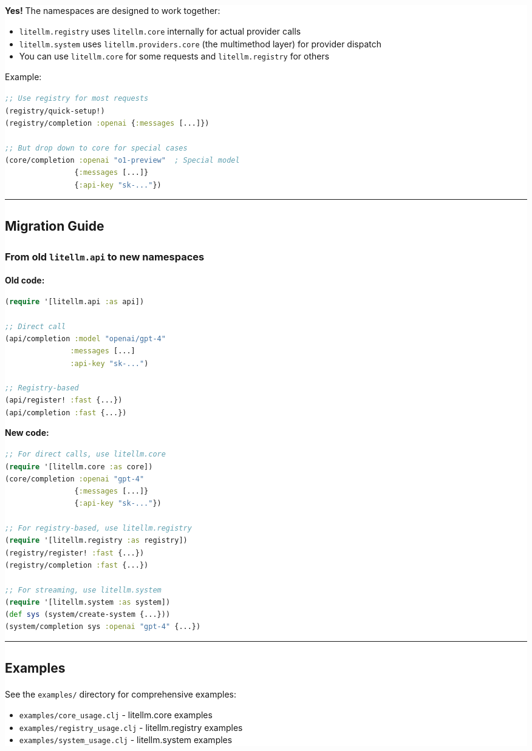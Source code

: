 **Yes!** The namespaces are designed to work together:

- `litellm.registry` uses `litellm.core` internally for actual provider calls
- `litellm.system` uses `litellm.providers.core` (the multimethod layer) for provider dispatch
- You can use `litellm.core` for some requests and `litellm.registry` for others

Example:
```clojure
;; Use registry for most requests
(registry/quick-setup!)
(registry/completion :openai {:messages [...]})

;; But drop down to core for special cases
(core/completion :openai "o1-preview"  ; Special model
                {:messages [...]}
                {:api-key "sk-..."})
```

---

## Migration Guide

### From old `litellm.api` to new namespaces

**Old code:**
```clojure
(require '[litellm.api :as api])

;; Direct call
(api/completion :model "openai/gpt-4"
               :messages [...]
               :api-key "sk-...")

;; Registry-based
(api/register! :fast {...})
(api/completion :fast {...})
```

**New code:**
```clojure
;; For direct calls, use litellm.core
(require '[litellm.core :as core])
(core/completion :openai "gpt-4"
                {:messages [...]}
                {:api-key "sk-..."})

;; For registry-based, use litellm.registry
(require '[litellm.registry :as registry])
(registry/register! :fast {...})
(registry/completion :fast {...})

;; For streaming, use litellm.system
(require '[litellm.system :as system])
(def sys (system/create-system {...}))
(system/completion sys :openai "gpt-4" {...})
```

---

## Examples

See the `examples/` directory for comprehensive examples:
- `examples/core_usage.clj` - litellm.core examples
- `examples/registry_usage.clj` - litellm.registry examples
- `examples/system_usage.clj` - litellm.system examples
